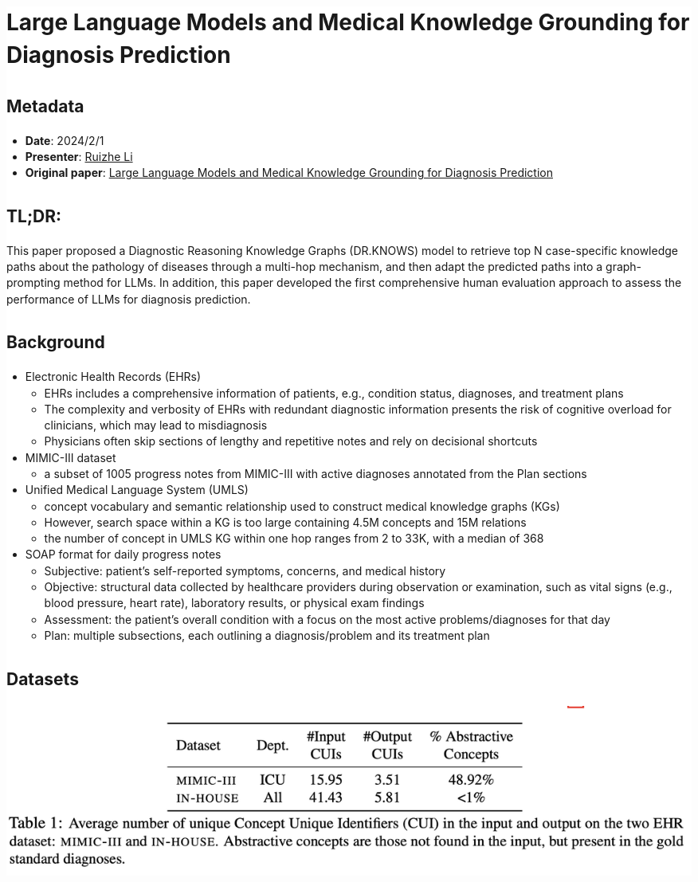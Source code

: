 # ****Large Language Models and Medical Knowledge Grounding for Diagnosis Prediction****

## Metadata

- **Date**: 2024/2/1
- **Presenter**: [Ruizhe Li](https://www.ruizhe.space/)
- **Original paper**: [Large Language Models and Medical Knowledge Grounding for Diagnosis Prediction](https://www.medrxiv.org/content/10.1101/2023.11.24.23298641v1)

## TL;DR:

This paper proposed a Diagnostic Reasoning Knowledge Graphs (DR.KNOWS) model to retrieve top N case-specific knowledge paths about the pathology of diseases through a multi-hop mechanism, and then adapt the predicted paths into a graph-prompting method for LLMs. In addition, this paper developed the first comprehensive human evaluation approach to assess the performance of LLMs for diagnosis prediction.

## Background

- Electronic Health Records (EHRs)
    - EHRs includes a comprehensive information of patients, e.g., condition status, diagnoses, and treatment plans
    - The complexity and verbosity of EHRs with redundant diagnostic information presents the risk of cognitive overload for clinicians, which may lead to misdiagnosis
    - Physicians often skip sections of lengthy and repetitive notes and rely on decisional shortcuts
- MIMIC-III dataset
    - a subset of 1005 progress notes from MIMIC-III with active diagnoses annotated from the Plan sections
- Unified Medical Language System (UMLS)
    - concept vocabulary and semantic relationship used to construct medical knowledge graphs (KGs)
    - However, search space within a KG is too large containing 4.5M concepts and 15M relations
    - the number of concept in UMLS KG within one hop ranges from 2 to 33K, with a median of 368
- SOAP format for daily progress notes
    - Subjective: patient’s self-reported symptoms, concerns, and medical history
    - Objective:  structural data collected by healthcare providers during observation or examination, such as vital signs (e.g., blood pressure, heart rate), laboratory results, or physical exam findings
    - Assessment: the patient’s overall condition with a focus on the most active problems/diagnoses for that day
    - Plan:  multiple subsections, each outlining a diagnosis/problem and its treatment plan

## Datasets

![Dataset](./images/Datasets.png)

